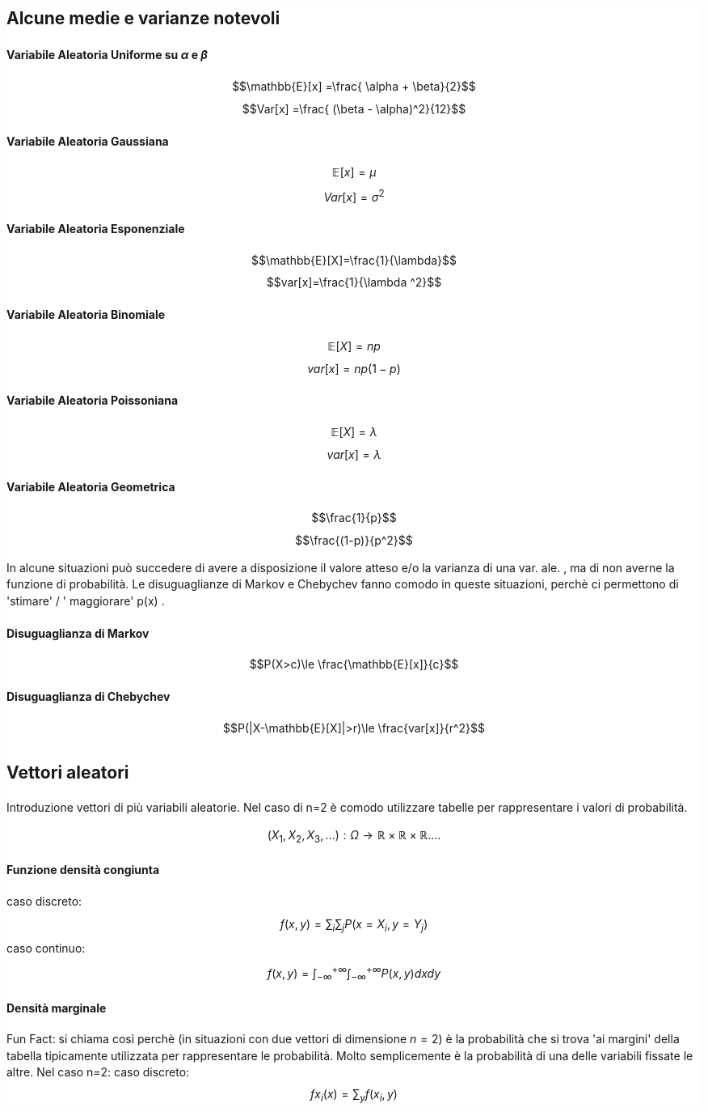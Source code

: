 
## Alcune medie e varianze notevoli

#### Variabile Aleatoria Uniforme su $\alpha$ e $\beta$
$$\mathbb{E}[x] =\frac{ \alpha + \beta}{2}$$
$$Var[x] =\frac{ (\beta - \alpha)^2}{12}$$

#### Variabile Aleatoria Gaussiana 
$$\mathbb{E}[x] = \mu$$
$$Var[x] = \sigma ^ 2$$

#### Variabile Aleatoria Esponenziale
$$\mathbb{E}[X]=\frac{1}{\lambda}$$ 
$$var[x]=\frac{1}{\lambda ^2}$$

#### Variabile Aleatoria Binomiale
$$\mathbb{E}[X]=np$$ 
$$var[x]=np(1-p)$$


#### Variabile Aleatoria Poissoniana 
$$\mathbb{E}[X]=\lambda$$ 
$$var[x]=\lambda$$

#### Variabile Aleatoria Geometrica
$$\frac{1}{p}$$
$$\frac{(1-p)}{p^2}$$

In alcune situazioni può succedere di avere a disposizione il valore atteso e/o la varianza di una var. ale. , ma di non averne la funzione di probabilità.  Le disuguaglianze di Markov e Chebychev fanno comodo in queste situazioni, perchè ci permettono di 'stimare' / ' maggiorare' p(x) .

#### Disuguaglianza di Markov
$$P(X>c)\le \frac{\mathbb{E}[x]}{c}$$
#### Disuguaglianza di Chebychev 
$$P(|X-\mathbb{E}[X]|>r)\le \frac{var[x]}{r^2}$$

## Vettori aleatori 
Introduzione vettori di più variabili aleatorie. Nel caso di n=2 è comodo utilizzare tabelle per rappresentare i valori di probabilità.

$$(X_1 , X_2, X_3,...):\Omega \rightarrow  \mathbb{R}\times\mathbb{R}\times\mathbb{R}....$$

#### Funzione densità congiunta
caso discreto:
$$f(x,y)= \sum_i \sum_j P(x=X_i,y=Y_j)$$
caso continuo:
$$f(x,y)= \int_{-\infty}^{+\infty}  \int_{-\infty}^{+\infty} P(x,y) dx dy$$

#### Densità marginale
Fun Fact: si chiama così perchè (in situazioni con due vettori di dimensione $n=2$) è la probabilità che si trova 'ai margini' della tabella tipicamente utilizzata per rappresentare le probabilità.
Molto semplicemente è la probabilità di una delle variabili fissate le altre. 
Nel caso n=2:
caso discreto: 
$$fx_i(x) = \sum_{y} f(x_i,y)$$
